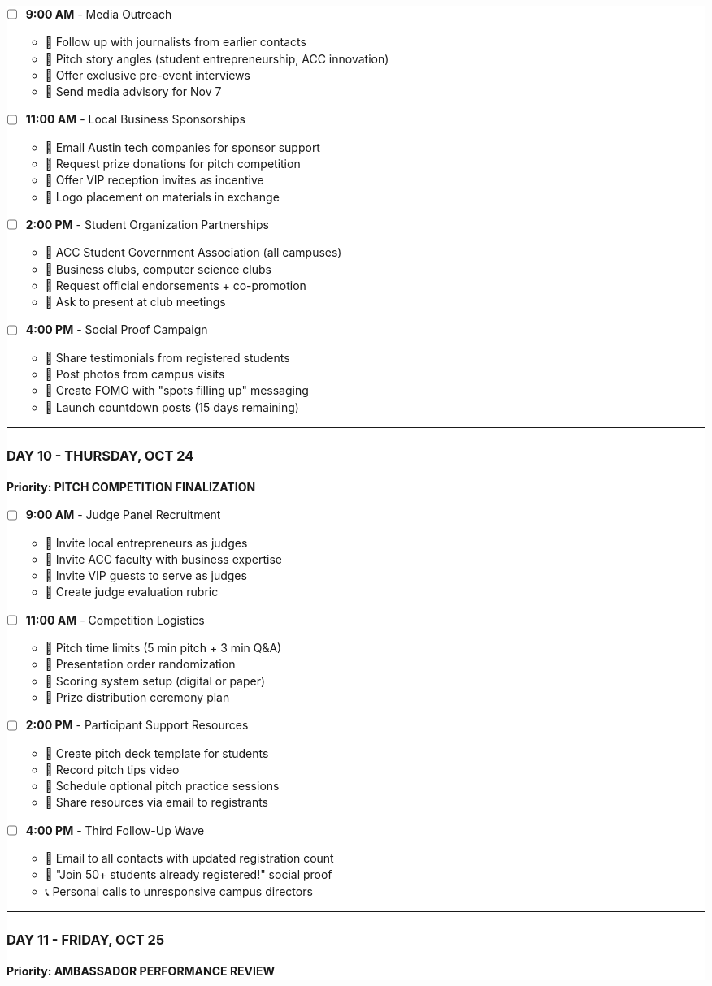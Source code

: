 - [ ] **9:00 AM** - Media Outreach
  - 📧 Follow up with journalists from earlier contacts
  - 📧 Pitch story angles (student entrepreneurship, ACC innovation)
  - 📧 Offer exclusive pre-event interviews
  - 📧 Send media advisory for Nov 7

- [ ] **11:00 AM** - Local Business Sponsorships
  - 📧 Email Austin tech companies for sponsor support
  - 📧 Request prize donations for pitch competition
  - 📧 Offer VIP reception invites as incentive
  - 📧 Logo placement on materials in exchange

- [ ] **2:00 PM** - Student Organization Partnerships
  - 📧 ACC Student Government Association (all campuses)
  - 📧 Business clubs, computer science clubs
  - 📧 Request official endorsements + co-promotion
  - 📧 Ask to present at club meetings

- [ ] **4:00 PM** - Social Proof Campaign
  - 📱 Share testimonials from registered students
  - 📱 Post photos from campus visits
  - 📱 Create FOMO with "spots filling up" messaging
  - 📱 Launch countdown posts (15 days remaining)

---

### DAY 10 - THURSDAY, OCT 24
**Priority: PITCH COMPETITION FINALIZATION**

- [ ] **9:00 AM** - Judge Panel Recruitment
  - 📧 Invite local entrepreneurs as judges
  - 📧 Invite ACC faculty with business expertise
  - 📧 Invite VIP guests to serve as judges
  - 📝 Create judge evaluation rubric

- [ ] **11:00 AM** - Competition Logistics
  - 📝 Pitch time limits (5 min pitch + 3 min Q&A)
  - 📝 Presentation order randomization
  - 📝 Scoring system setup (digital or paper)
  - 📝 Prize distribution ceremony plan

- [ ] **2:00 PM** - Participant Support Resources
  - 📝 Create pitch deck template for students
  - 📝 Record pitch tips video
  - 📝 Schedule optional pitch practice sessions
  - 📝 Share resources via email to registrants

- [ ] **4:00 PM** - Third Follow-Up Wave
  - 📧 Email to all contacts with updated registration count
  - 📧 "Join 50+ students already registered!" social proof
  - 📞 Personal calls to unresponsive campus directors

---

### DAY 11 - FRIDAY, OCT 25
**Priority: AMBASSADOR PERFORMANCE REVIEW**
